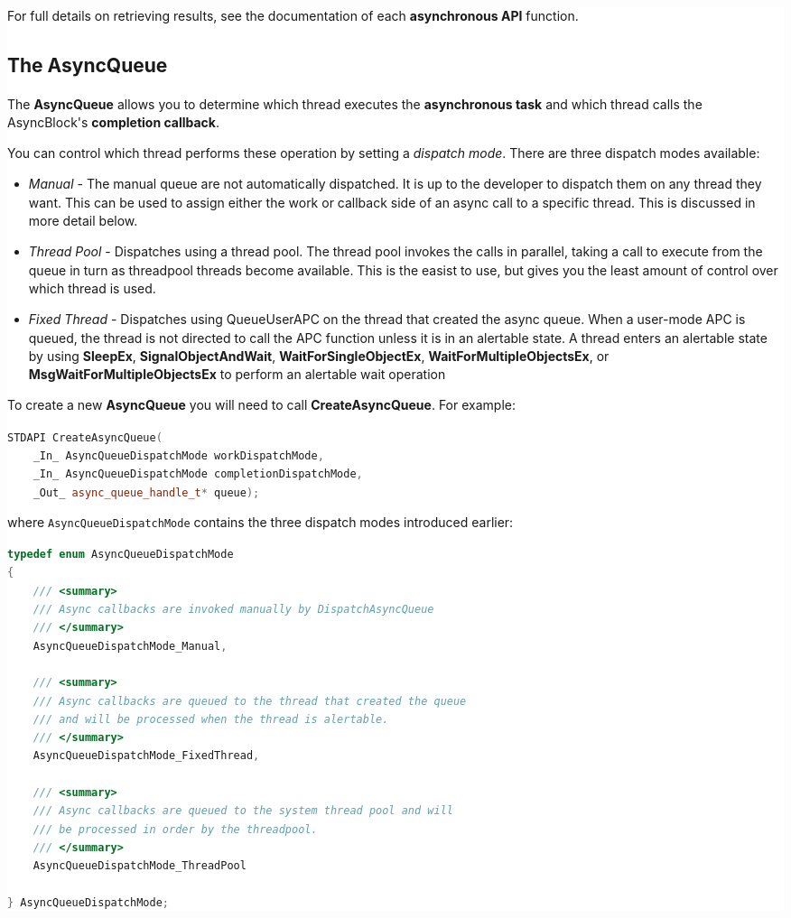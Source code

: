 For full details on retrieving results, see the documentation of each **asynchronous API** function.


## The **AsyncQueue**

The **AsyncQueue** allows you to determine which thread executes the **asynchronous task** and which thread calls the AsyncBlock's **completion callback**.

You can control which thread performs these operation by setting a *dispatch mode*.
There are three dispatch modes available:

* *Manual* - The manual queue are not automatically dispatched.  It is up to the developer to dispatch them on any thread they want. This can be used to assign either the work or callback side of an async call to a specific thread.  This is discussed in more detail below.

* *Thread Pool* - Dispatches using a thread pool.  The thread pool invokes the calls in parallel, taking a call to execute from the queue in turn as threadpool threads become available.  This is the easist to use, but gives you the least amount of control over which thread is used.

* *Fixed Thread* - Dispatches using QueueUserAPC on the thread that created the async queue. When a user-mode APC is queued, the thread is not directed to call the APC function unless it is in an alertable state. A thread enters an alertable state by using **SleepEx**, **SignalObjectAndWait**, **WaitForSingleObjectEx**, **WaitForMultipleObjectsEx**, or **MsgWaitForMultipleObjectsEx** to perform an alertable wait operation

To create a new **AsyncQueue** you will need to call **CreateAsyncQueue**.
For example:

```cpp
STDAPI CreateAsyncQueue(
    _In_ AsyncQueueDispatchMode workDispatchMode,
    _In_ AsyncQueueDispatchMode completionDispatchMode,
    _Out_ async_queue_handle_t* queue);
```

where `AsyncQueueDispatchMode` contains the three dispatch modes introduced earlier:

```cpp
typedef enum AsyncQueueDispatchMode
{
    /// <summary>
    /// Async callbacks are invoked manually by DispatchAsyncQueue
    /// </summary>
    AsyncQueueDispatchMode_Manual,

    /// <summary>
    /// Async callbacks are queued to the thread that created the queue
    /// and will be processed when the thread is alertable.
    /// </summary>
    AsyncQueueDispatchMode_FixedThread,

    /// <summary>
    /// Async callbacks are queued to the system thread pool and will
    /// be processed in order by the threadpool.
    /// </summary>
    AsyncQueueDispatchMode_ThreadPool

} AsyncQueueDispatchMode;
```
